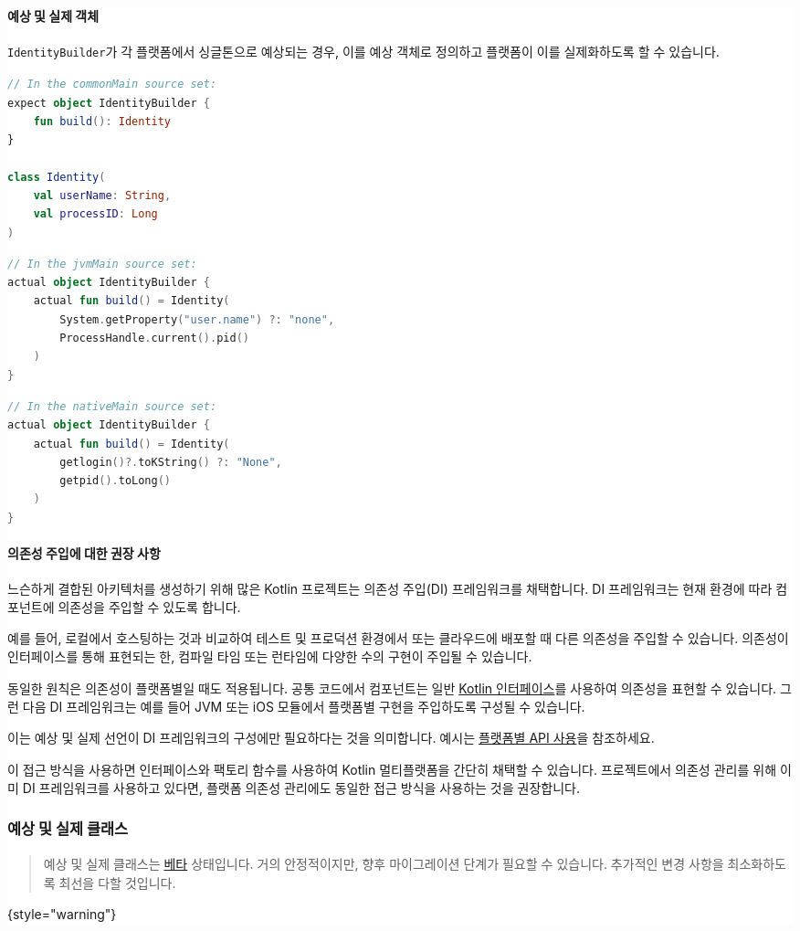 #### 예상 및 실제 객체

`IdentityBuilder`가 각 플랫폼에서 싱글톤으로 예상되는 경우, 이를 예상 객체로 정의하고 플랫폼이 이를 실제화하도록 할 수 있습니다.

```kotlin
// In the commonMain source set:
expect object IdentityBuilder {
    fun build(): Identity
}

class Identity(
    val userName: String,
    val processID: Long
)
```

```kotlin
// In the jvmMain source set:
actual object IdentityBuilder {
    actual fun build() = Identity(
        System.getProperty("user.name") ?: "none",
        ProcessHandle.current().pid()
    )
}
```

```kotlin
// In the nativeMain source set:
actual object IdentityBuilder {
    actual fun build() = Identity(
        getlogin()?.toKString() ?: "None",
        getpid().toLong()
    )
}
```

#### 의존성 주입에 대한 권장 사항

느슨하게 결합된 아키텍처를 생성하기 위해 많은 Kotlin 프로젝트는 의존성 주입(DI) 프레임워크를 채택합니다. DI 프레임워크는 현재 환경에 따라 컴포넌트에 의존성을 주입할 수 있도록 합니다.

예를 들어, 로컬에서 호스팅하는 것과 비교하여 테스트 및 프로덕션 환경에서 또는 클라우드에 배포할 때 다른 의존성을 주입할 수 있습니다. 의존성이 인터페이스를 통해 표현되는 한, 컴파일 타임 또는 런타임에 다양한 수의 구현이 주입될 수 있습니다.

동일한 원칙은 의존성이 플랫폼별일 때도 적용됩니다. 공통 코드에서 컴포넌트는 일반 [Kotlin 인터페이스](https://kotlinlang.org/docs/interfaces.html)를 사용하여 의존성을 표현할 수 있습니다. 그런 다음 DI 프레임워크는 예를 들어 JVM 또는 iOS 모듈에서 플랫폼별 구현을 주입하도록 구성될 수 있습니다.

이는 예상 및 실제 선언이 DI 프레임워크의 구성에만 필요하다는 것을 의미합니다. 예시는 [플랫폼별 API 사용](multiplatform-connect-to-apis.md#dependency-injection-framework)을 참조하세요.

이 접근 방식을 사용하면 인터페이스와 팩토리 함수를 사용하여 Kotlin 멀티플랫폼을 간단히 채택할 수 있습니다. 프로젝트에서 의존성 관리를 위해 이미 DI 프레임워크를 사용하고 있다면, 플랫폼 의존성 관리에도 동일한 접근 방식을 사용하는 것을 권장합니다.

### 예상 및 실제 클래스

> 예상 및 실제 클래스는 [베타](supported-platforms.md#general-kotlin-stability-levels) 상태입니다.
> 거의 안정적이지만, 향후 마이그레이션 단계가 필요할 수 있습니다.
> 추가적인 변경 사항을 최소화하도록 최선을 다할 것입니다.
>
{style="warning"}
